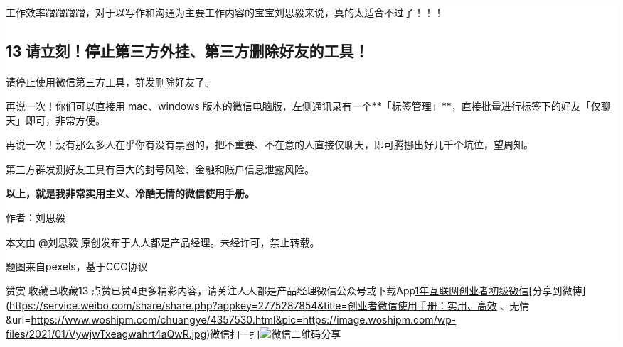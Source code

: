 工作效率蹭蹭蹭蹭，对于以写作和沟通为主要工作内容的宝宝刘思毅来说，真的太适合不过了！！！

## 13 请立刻！停止第三方外挂、第三方删除好友的工具！

请停止使用微信第三方工具，群发删除好友了。

再说一次！你们可以直接用 mac、windows 版本的微信电脑版，左侧通讯录有一个**「标签管理」**，直接批量进行标签下的好友「仅聊天」即可，非常方便。

再说一次！没有那么多人在乎你有没有票圈的，把不重要、不在意的人直接仅聊天，即可腾挪出好几千个坑位，望周知。

第三方群发测好友工具有巨大的封号风险、金融和账户信息泄露风险。

**以上，就是我非常实用主义、冷酷无情的微信使用手册。**

作者：刘思毅

本文由 @刘思毅 原创发布于人人都是产品经理。未经许可，禁止转载。

题图来自pexels，基于CCO协议

赞赏 收藏已收藏13 点赞已赞4更多精彩内容，请关注人人都是产品经理微信公众号或下载App[1年](https://www.woshipm.com/tag/1%e5%b9%b4)[互联网创业者](https://www.woshipm.com/tag/%e4%ba%92%e8%81%94%e7%bd%91%e5%88%9b%e4%b8%9a%e8%80%85)[初级](https://www.woshipm.com/tag/%e5%88%9d%e7%ba%a7)[微信](https://www.woshipm.com/tag/%e5%be%ae%e4%bf%a1)[分享到微博](https://service.weibo.com/share/share.php?appkey=2775287854&title=创业者微信使用手册：实用、高效 、无情&url=https://www.woshipm.com/chuangye/4357530.html&pic=https://image.woshipm.com/wp-files/2021/01/VywjwTxeagwahrt4aQwR.jpg)微信扫一扫![微信二维码](https://api.pwmqr.com/qrcode/create/?url=https://www.woshipm.com/chuangye/4357530.html)分享